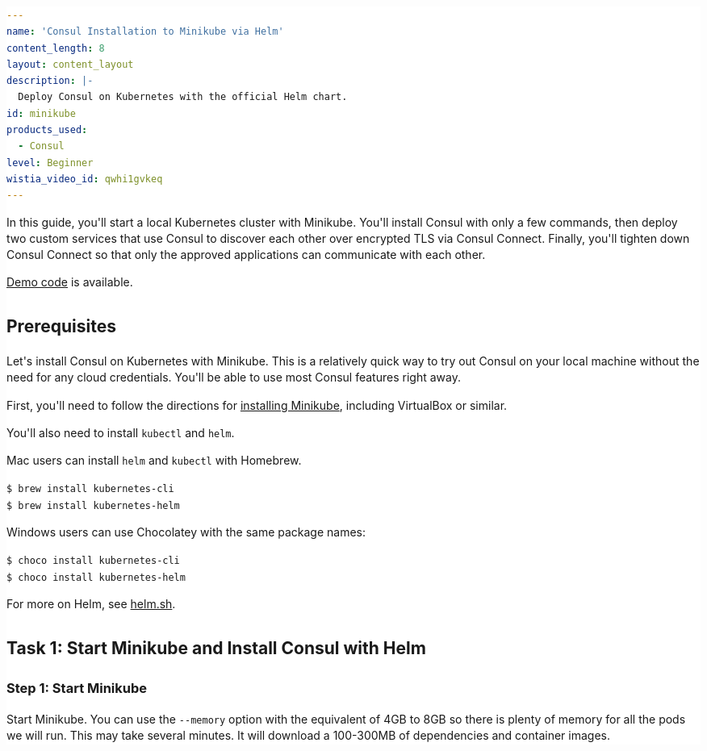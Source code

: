```yaml
---
name: 'Consul Installation to Minikube via Helm'
content_length: 8
layout: content_layout
description: |-
  Deploy Consul on Kubernetes with the official Helm chart.
id: minikube
products_used:
  - Consul
level: Beginner
wistia_video_id: qwhi1gvkeq
---
```


In this guide, you'll start a local Kubernetes cluster with Minikube. You'll install Consul with only a few commands, then deploy two custom services that use Consul to discover each other over encrypted TLS via Consul Connect. Finally, you'll tighten down Consul Connect so that only the approved applications can communicate with each other.

[Demo code](https://github.com/hashicorp/demo-consul-101) is available.

## Prerequisites

Let's install Consul on Kubernetes with Minikube. This is a relatively quick way to try out Consul on your local machine without the need for any cloud credentials. You'll be able to use most Consul features right away.

First, you'll need to follow the directions for [installing Minikube](https://kubernetes.io/docs/tasks/tools/install-minikube/), including VirtualBox or similar.

You'll also need to install `kubectl` and `helm`.

Mac users can install `helm` and `kubectl` with Homebrew.

```sh
$ brew install kubernetes-cli
$ brew install kubernetes-helm
```

Windows users can use Chocolatey with the same package names:

```sh
$ choco install kubernetes-cli
$ choco install kubernetes-helm
```

For more on Helm, see [helm.sh](https://helm.sh/).

## Task 1: Start Minikube and Install Consul with Helm

### Step 1: Start Minikube

Start Minikube. You can use the `--memory` option with the equivalent of 4GB to 8GB so there is plenty of memory for all the pods we will run. This may take several minutes. It will download a 100-300MB of dependencies and container images.
